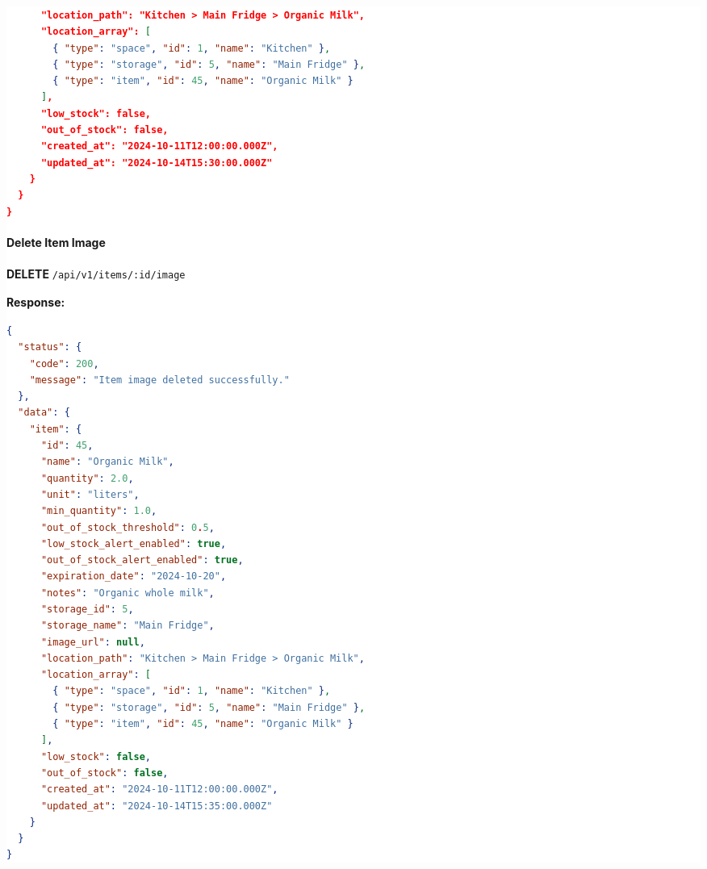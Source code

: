 ```json
      "location_path": "Kitchen > Main Fridge > Organic Milk",
      "location_array": [
        { "type": "space", "id": 1, "name": "Kitchen" },
        { "type": "storage", "id": 5, "name": "Main Fridge" },
        { "type": "item", "id": 45, "name": "Organic Milk" }
      ],
      "low_stock": false,
      "out_of_stock": false,
      "created_at": "2024-10-11T12:00:00.000Z",
      "updated_at": "2024-10-14T15:30:00.000Z"
    }
  }
}
```

#### Delete Item Image
**DELETE** `/api/v1/items/:id/image`

**Response:**
```json
{
  "status": {
    "code": 200,
    "message": "Item image deleted successfully."
  },
  "data": {
    "item": {
      "id": 45,
      "name": "Organic Milk",
      "quantity": 2.0,
      "unit": "liters",
      "min_quantity": 1.0,
      "out_of_stock_threshold": 0.5,
      "low_stock_alert_enabled": true,
      "out_of_stock_alert_enabled": true,
      "expiration_date": "2024-10-20",
      "notes": "Organic whole milk",
      "storage_id": 5,
      "storage_name": "Main Fridge",
      "image_url": null,
      "location_path": "Kitchen > Main Fridge > Organic Milk",
      "location_array": [
        { "type": "space", "id": 1, "name": "Kitchen" },
        { "type": "storage", "id": 5, "name": "Main Fridge" },
        { "type": "item", "id": 45, "name": "Organic Milk" }
      ],
      "low_stock": false,
      "out_of_stock": false,
      "created_at": "2024-10-11T12:00:00.000Z",
      "updated_at": "2024-10-14T15:35:00.000Z"
    }
  }
}
```
